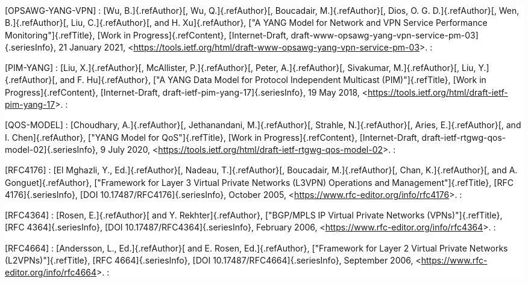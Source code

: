 \[OPSAWG-YANG-VPN\]
:   [Wu, B.]{.refAuthor}[, Wu, Q.]{.refAuthor}[,
    Boucadair, M.]{.refAuthor}[, Dios, O. G. D.]{.refAuthor}[,
    Wen, B.]{.refAuthor}[, Liu, C.]{.refAuthor}[, and H.
    Xu]{.refAuthor}, [\"A YANG Model for Network and VPN Service
    Performance Monitoring\"]{.refTitle}, [Work in
    Progress]{.refContent}, [Internet-Draft,
    draft-www-opsawg-yang-vpn-service-pm-03]{.seriesInfo}, 21 January
    2021,
    \<<https://tools.ietf.org/html/draft-www-opsawg-yang-vpn-service-pm-03>\>.
:   

\[PIM-YANG\]
:   [Liu, X.]{.refAuthor}[, McAllister, P.]{.refAuthor}[,
    Peter, A.]{.refAuthor}[, Sivakumar, M.]{.refAuthor}[,
    Liu, Y.]{.refAuthor}[, and F. Hu]{.refAuthor}, [\"A YANG Data Model
    for Protocol Independent Multicast (PIM)\"]{.refTitle}, [Work in
    Progress]{.refContent}, [Internet-Draft,
    draft-ietf-pim-yang-17]{.seriesInfo}, 19 May 2018,
    \<<https://tools.ietf.org/html/draft-ietf-pim-yang-17>\>.
:   

\[QOS-MODEL\]
:   [Choudhary, A.]{.refAuthor}[, Jethanandani, M.]{.refAuthor}[,
    Strahle, N.]{.refAuthor}[, Aries, E.]{.refAuthor}[, and I.
    Chen]{.refAuthor}, [\"YANG Model for QoS\"]{.refTitle}, [Work in
    Progress]{.refContent}, [Internet-Draft,
    draft-ietf-rtgwg-qos-model-02]{.seriesInfo}, 9 July 2020,
    \<<https://tools.ietf.org/html/draft-ietf-rtgwg-qos-model-02>\>.
:   

\[RFC4176\]
:   [El Mghazli, Y., Ed.]{.refAuthor}[, Nadeau, T.]{.refAuthor}[,
    Boucadair, M.]{.refAuthor}[, Chan, K.]{.refAuthor}[, and A.
    Gonguet]{.refAuthor}, [\"Framework for Layer 3 Virtual Private
    Networks (L3VPN) Operations and Management\"]{.refTitle}, [RFC
    4176]{.seriesInfo}, [DOI 10.17487/RFC4176]{.seriesInfo}, October
    2005, \<<https://www.rfc-editor.org/info/rfc4176>\>.
:   

\[RFC4364\]
:   [Rosen, E.]{.refAuthor}[ and Y. Rekhter]{.refAuthor}, [\"BGP/MPLS IP
    Virtual Private Networks (VPNs)\"]{.refTitle}, [RFC
    4364]{.seriesInfo}, [DOI 10.17487/RFC4364]{.seriesInfo}, February
    2006, \<<https://www.rfc-editor.org/info/rfc4364>\>.
:   

\[RFC4664\]
:   [Andersson, L., Ed.]{.refAuthor}[ and E. Rosen, Ed.]{.refAuthor},
    [\"Framework for Layer 2 Virtual Private Networks
    (L2VPNs)\"]{.refTitle}, [RFC 4664]{.seriesInfo}, [DOI
    10.17487/RFC4664]{.seriesInfo}, September 2006,
    \<<https://www.rfc-editor.org/info/rfc4664>\>.
:   
